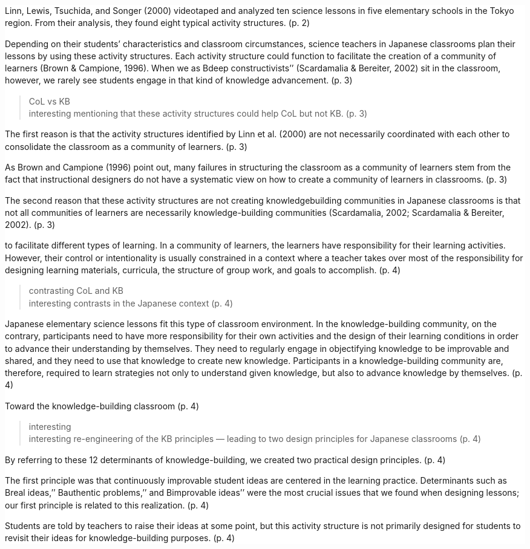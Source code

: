 Linn, Lewis, Tsuchida, and Songer (2000) videotaped and analyzed ten science lessons in five elementary schools in the Tokyo region. From their analysis, they found eight typical activity structures. (p. 2)

Depending on their students’ characteristics and classroom circumstances, science teachers in Japanese classrooms plan their lessons by using these activity structures. Each activity structure could function to facilitate the creation of a community of learners (Brown & Campione, 1996). When we as Bdeep constructivists’’ (Scardamalia & Bereiter, 2002) sit in the classroom, however, we rarely see students engage in that kind of knowledge advancement. (p. 3)

> CoL vs KB  
 interesting mentioning that these activity structures could help CoL but not KB. (p. 3)

The first reason is that the activity structures identified by Linn et al. (2000) are not necessarily coordinated with each other to consolidate the classroom as a community of learners. (p. 3)

As Brown and Campione (1996) point out, many failures in structuring the classroom as a community of learners stem from the fact that instructional designers do not have a systematic view on how to create a community of learners in classrooms. (p. 3)

The second reason that these activity structures are not creating knowledgebuilding communities in Japanese classrooms is that not all communities of learners are necessarily knowledge-building communities (Scardamalia, 2002; Scardamalia & Bereiter, 2002). (p. 3)

to facilitate different types of learning. In a community of learners, the learners have responsibility for their learning activities. However, their control or intentionality is usually constrained in a context where a teacher takes over most of the responsibility for designing learning materials, curricula, the structure of group work, and goals to accomplish. (p. 4)

> contrasting CoL and KB  
 interesting contrasts in the Japanese context (p. 4)

Japanese elementary science lessons fit this type of classroom environment. In the knowledge-building community, on the contrary, participants need to have more responsibility for their own activities and the design of their learning conditions in order to advance their understanding by themselves. They need to regularly engage in objectifying knowledge to be improvable and shared, and they need to use that knowledge to create new knowledge. Participants in a knowledge-building community are, therefore, required to learn strategies not only to understand given knowledge, but also to advance knowledge by themselves. (p. 4)

Toward the knowledge-building classroom (p. 4)

> interesting  
 interesting re-engineering of the KB principles — leading to two design principles for Japanese classrooms (p. 4)

By referring to these 12 determinants of knowledge-building, we created two practical design principles. (p. 4)

The first principle was that continuously improvable student ideas are centered in the learning practice. Determinants such as Breal ideas,’’ Bauthentic problems,’’ and Bimprovable ideas’’ were the most crucial issues that we found when designing lessons; our first principle is related to this realization. (p. 4)

Students are told by teachers to raise their ideas at some point, but this activity structure is not primarily designed for students to revisit their ideas for knowledge-building purposes. (p. 4)

